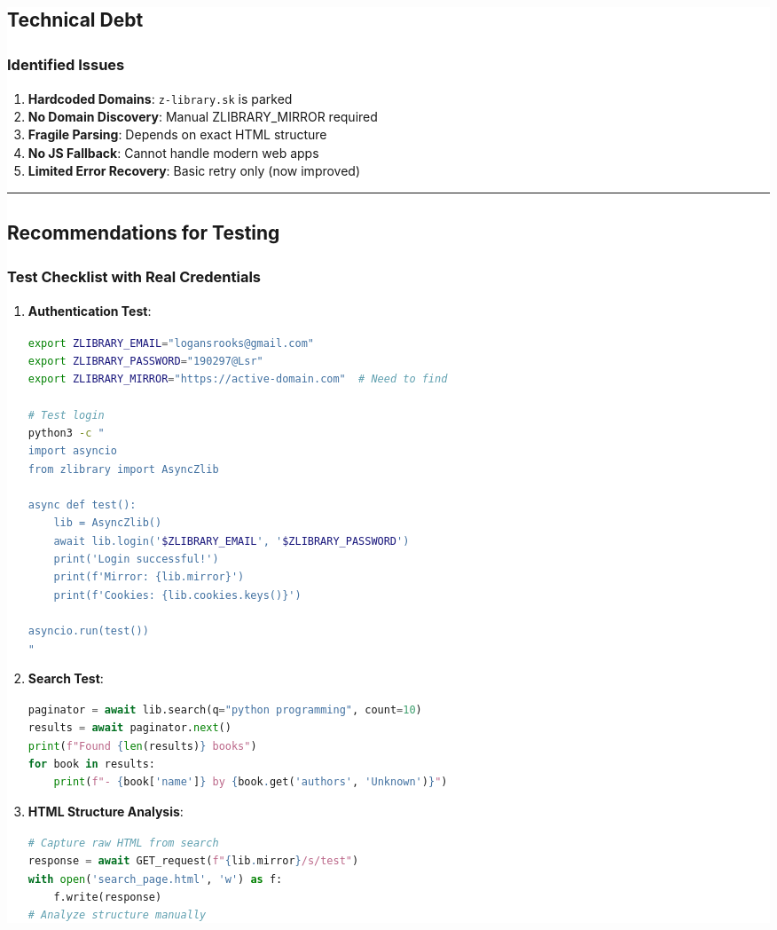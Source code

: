 ## Technical Debt

### Identified Issues

1. **Hardcoded Domains**: `z-library.sk` is parked
2. **No Domain Discovery**: Manual ZLIBRARY_MIRROR required
3. **Fragile Parsing**: Depends on exact HTML structure
4. **No JS Fallback**: Cannot handle modern web apps
5. **Limited Error Recovery**: Basic retry only (now improved)

---

## Recommendations for Testing

### Test Checklist with Real Credentials

1. **Authentication Test**:
   ```bash
   export ZLIBRARY_EMAIL="logansrooks@gmail.com"
   export ZLIBRARY_PASSWORD="190297@Lsr"
   export ZLIBRARY_MIRROR="https://active-domain.com"  # Need to find

   # Test login
   python3 -c "
   import asyncio
   from zlibrary import AsyncZlib

   async def test():
       lib = AsyncZlib()
       await lib.login('$ZLIBRARY_EMAIL', '$ZLIBRARY_PASSWORD')
       print('Login successful!')
       print(f'Mirror: {lib.mirror}')
       print(f'Cookies: {lib.cookies.keys()}')

   asyncio.run(test())
   "
   ```

2. **Search Test**:
   ```python
   paginator = await lib.search(q="python programming", count=10)
   results = await paginator.next()
   print(f"Found {len(results)} books")
   for book in results:
       print(f"- {book['name']} by {book.get('authors', 'Unknown')}")
   ```

3. **HTML Structure Analysis**:
   ```python
   # Capture raw HTML from search
   response = await GET_request(f"{lib.mirror}/s/test")
   with open('search_page.html', 'w') as f:
       f.write(response)
   # Analyze structure manually
   ```
